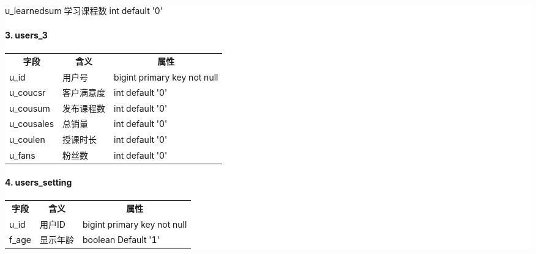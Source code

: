 </tr>
<tr>
<td>u_learnedsum</td>
<td>学习课程数</td>
<td>int default '0'</td>
</tr>
</table>

#### 3. users_3
<table class="table table-striped table-condensed">
<tr>
<th>字段</th>
<th>含义</th>
<th>属性</th>
</tr>
<tr>
<td>u_id</td>
<td>用户号</td>
<td>bigint primary key not null</td>
</tr>
<tr>
<td>u_coucsr</td>
<td>客户满意度</td>
<td>int default '0'</td>
</tr>
<tr>
<td>u_cousum</td>
<td>发布课程数</td>
<td>int default '0'</td>
</tr>
<tr>
<td>u_cousales</td>
<td>总销量</td>
<td>int default '0'</td>
</tr>
<tr>
<td>u_coulen</td>
<td>授课时长</td>
<td>int default '0'</td>
</tr>
<tr>
<td>u_fans</td>
<td>粉丝数</td>
<td>int default '0'</td>
</tr>
</table>

#### 4. users_setting
<table class="table table-striped table-condensed">
<tr>
<th>字段</th>
<th>含义</th>
<th>属性</th>
</tr>
<tr>
<td>u_id</td>
<td>用户ID</td>
<td>bigint primary key not null</td>
</tr>
<tr>
<td>f_age</td>
<td>显示年龄</td>
<td>boolean Default '1'</td>
</tr>